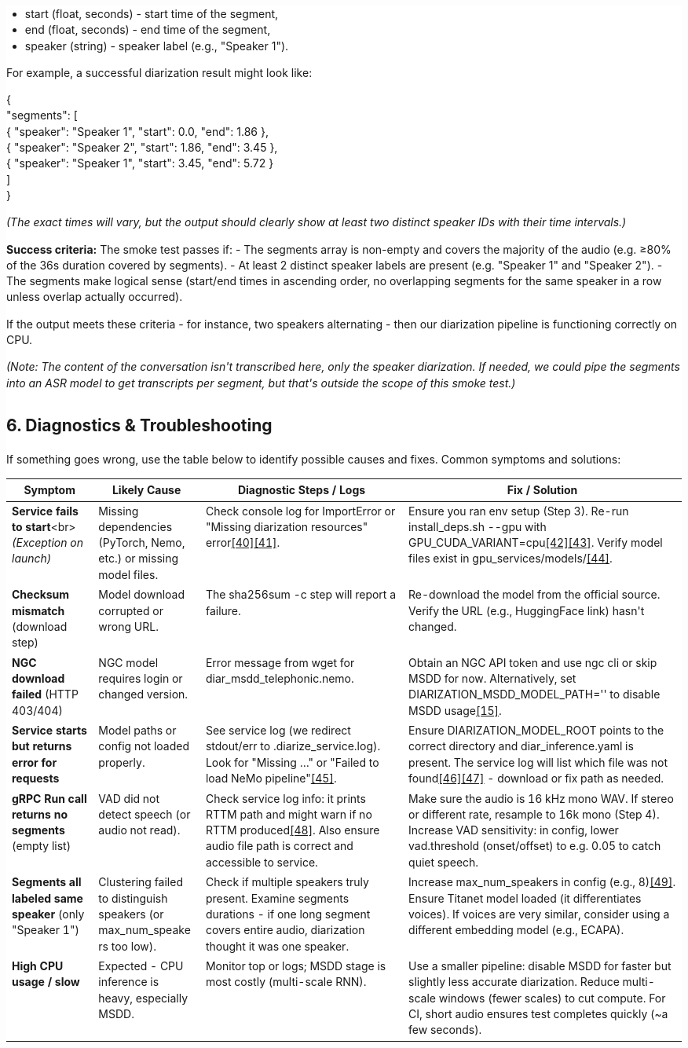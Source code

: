 - start (float, seconds) - start time of the segment,
- end (float, seconds) - end time of the segment,
- speaker (string) - speaker label (e.g., "Speaker 1").

For example, a successful diarization result might look like:

{  
"segments": \[  
{ "speaker": "Speaker 1", "start": 0.0, "end": 1.86 },  
{ "speaker": "Speaker 2", "start": 1.86, "end": 3.45 },  
{ "speaker": "Speaker 1", "start": 3.45, "end": 5.72 }  
\]  
}

_(The exact times will vary, but the output should clearly show at least two distinct speaker IDs with their time intervals.)_

**Success criteria:** The smoke test passes if: - The segments array is non-empty and covers the majority of the audio (e.g. ≥80% of the 36s duration covered by segments). - At least 2 distinct speaker labels are present (e.g. "Speaker 1" and "Speaker 2"). - The segments make logical sense (start/end times in ascending order, no overlapping segments for the same speaker in a row unless overlap actually occurred).

If the output meets these criteria - for instance, two speakers alternating - then our diarization pipeline is functioning correctly on CPU.

_(Note: The content of the conversation isn't transcribed here, only the speaker diarization. If needed, we could pipe the segments into an ASR model to get transcripts per segment, but that's outside the scope of this smoke test.)_

## 6\. Diagnostics & Troubleshooting

If something goes wrong, use the table below to identify possible causes and fixes. Common symptoms and solutions:

| **Symptom** | **Likely Cause** | **Diagnostic Steps / Logs** | **Fix / Solution** |
| --- | --- | --- | --- |
| **Service fails to start**&lt;br&gt;_(Exception on launch)_ | Missing dependencies (PyTorch, Nemo, etc.) or missing model files. | Check console log for ImportError or "Missing diarization resources" error[\[40\]](https://github.com/kvcop/Voicerec-By-Codex/blob/6a2e2cd06ad2517ebc8861ba7b435ee1ba747a2c/gpu_services/diarize_service.py#L148-L156)[\[41\]](https://github.com/kvcop/Voicerec-By-Codex/blob/0bc7981f948eb287cd43f3f08f5e08afd073e4e3/scripts/diarization_cpu_smoke_test.sh#L56-L64). | Ensure you ran env setup (Step 3). Re-run install_deps.sh --gpu with GPU_CUDA_VARIANT=cpu[\[42\]](https://github.com/kvcop/Voicerec-By-Codex/blob/0bc7981f948eb287cd43f3f08f5e08afd073e4e3/scripts/asr_cpu_smoke_test.sh#L8-L16)[\[43\]](https://github.com/kvcop/Voicerec-By-Codex/blob/0bc7981f948eb287cd43f3f08f5e08afd073e4e3/scripts/diarization_cpu_smoke_test.sh#L36-L44). Verify model files exist in gpu_services/models/[\[44\]](https://github.com/kvcop/Voicerec-By-Codex/blob/0bc7981f948eb287cd43f3f08f5e08afd073e4e3/scripts/diarization_cpu_smoke_test.sh#L47-L55). |
| **Checksum mismatch** (download step) | Model download corrupted or wrong URL. | The sha256sum -c step will report a failure. | Re-download the model from the official source. Verify the URL (e.g., HuggingFace link) hasn't changed. |
| **NGC download failed** (HTTP 403/404) | NGC model requires login or changed version. | Error message from wget for diar_msdd_telephonic.nemo. | Obtain an NGC API token and use ngc cli or skip MSDD for now. Alternatively, set DIARIZATION_MSDD_MODEL_PATH='' to disable MSDD usage[\[15\]](https://github.com/kvcop/Voicerec-By-Codex/blob/6a2e2cd06ad2517ebc8861ba7b435ee1ba747a2c/gpu_services/diarization_resources.py#L80-L88). |
| **Service starts but returns error for requests** | Model paths or config not loaded properly. | See service log (we redirect stdout/err to .diarize_service.log). Look for "Missing …" or "Failed to load NeMo pipeline"[\[45\]](https://github.com/kvcop/Voicerec-By-Codex/blob/6a2e2cd06ad2517ebc8861ba7b435ee1ba747a2c/gpu_services/diarize_service.py#L169-L177). | Ensure DIARIZATION_MODEL_ROOT points to the correct directory and diar_inference.yaml is present. The service log will list which file was not found[\[46\]](https://github.com/kvcop/Voicerec-By-Codex/blob/6a2e2cd06ad2517ebc8861ba7b435ee1ba747a2c/gpu_services/diarize_service.py#L156-L164)[\[47\]](https://github.com/kvcop/Voicerec-By-Codex/blob/0bc7981f948eb287cd43f3f08f5e08afd073e4e3/scripts/diarization_cpu_smoke_test.sh#L51-L59) - download or fix path as needed. |
| **gRPC Run call returns no segments** (empty list) | VAD did not detect speech (or audio not read). | Check service log info: it prints RTTM path and might warn if no RTTM produced[\[48\]](https://github.com/kvcop/Voicerec-By-Codex/blob/6a2e2cd06ad2517ebc8861ba7b435ee1ba747a2c/gpu_services/diarize_service.py#L333-L340). Also ensure audio file path is correct and accessible to service. | Make sure the audio is 16 kHz mono WAV. If stereo or different rate, resample to 16k mono (Step 4). Increase VAD sensitivity: in config, lower vad.threshold (onset/offset) to e.g. 0.05 to catch quiet speech. |
| **Segments all labeled same speaker** (only "Speaker 1") | Clustering failed to distinguish speakers (or max_num_speakers too low). | Check if multiple speakers truly present. Examine segments durations - if one long segment covers entire audio, diarization thought it was one speaker. | Increase max_num_speakers in config (e.g., 8)[\[49\]](https://raw.githubusercontent.com/NVIDIA/NeMo/main/examples/speaker_tasks/diarization/conf/inference/diar_infer_telephonic.yaml#:~:text=parameters%3A%20oracle_num_speakers%3A%20False%20,Number%20of%20forced). Ensure Titanet model loaded (it differentiates voices). If voices are very similar, consider using a different embedding model (e.g., ECAPA). |
| **High CPU usage / slow** | Expected - CPU inference is heavy, especially MSDD. | Monitor top or logs; MSDD stage is most costly (multi-scale RNN). | Use a smaller pipeline: disable MSDD for faster but slightly less accurate diarization. Reduce multi-scale windows (fewer scales) to cut compute. For CI, short audio ensures test completes quickly (~a few seconds). |